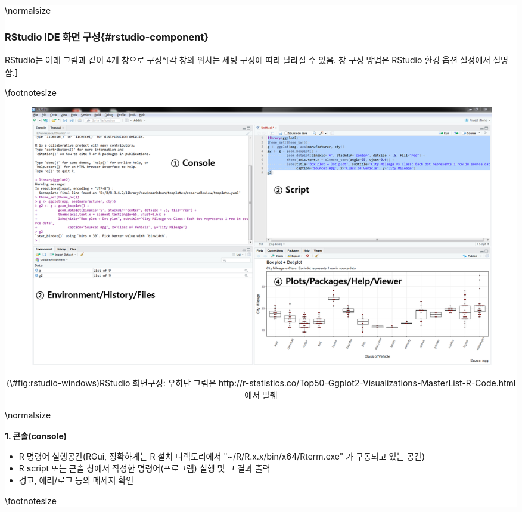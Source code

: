  \normalsize

### RStudio IDE 화면 구성{#rstudio-component}

RStudio는 아래 그림과 같이 4개 창으로 구성^[각 창의 위치는 세팅 구성에 따라 달라질 수 있음. 창 구성 방법은 RStudio 환경 옵션 설정에서 설명함.]

\footnotesize

<div class="figure" style="text-align: center">
<img src="figures/Rstudio-cap1.png" alt="RStudio 화면구성: 우하단 그림은 http://r-statistics.co/Top50-Ggplot2-Visualizations-MasterList-R-Code.html 에서 발췌" width="90%" />
<p class="caption">(\#fig:rstudio-windows)RStudio 화면구성: 우하단 그림은 http://r-statistics.co/Top50-Ggplot2-Visualizations-MasterList-R-Code.html 에서 발췌</p>
</div>

 \normalsize

**1. 콘솔(console)**

- R 명령어 실행공간(RGui, 정확하게는 R 설치 디렉토리에서  "~/R/R.x.x/bin/x64/Rterm.exe" 가 구동되고 있는 공간)
- R script 또는 콘솔 창에서 작성한 명령어(프로그램) 실행 및 그 결과 출력
- 경고, 에러/로그 등의 메세지 확인

\footnotesize

<div class="figure" style="text-align: center">